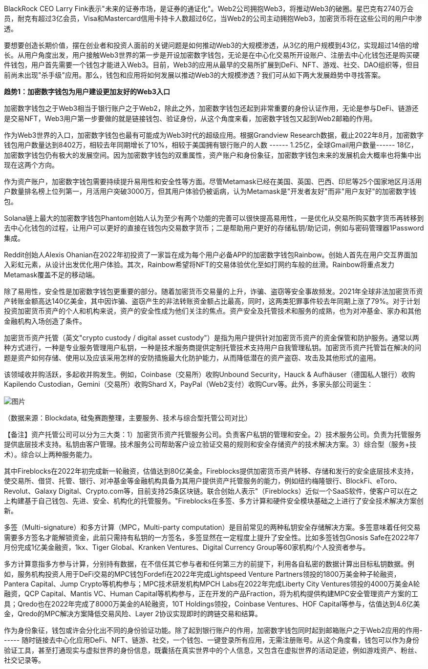 BlackRock CEO Larry Fink表示"未来的证券市场，是证券的通证化"。Web2公司拥抱Web3，将推动Web3的破圈。星巴克有2740万会员，耐克有超过3亿会员，Visa和Mastercard信用卡持卡人数超过6亿，当Web2的公司主动拥抱Web3，加密货币将在这些公司的用户中渗透。

要想要创造长期价值，摆在创业者和投资人面前的关键问题是如何推动Web3的大规模渗透，从3亿的用户规模到43亿，实现超过14倍的增长。从用户角度出发，用户接触Web3世界的第一步是开设加密数字钱包，无论是在中心化交易所开设账户、注册去中心化钱包还是购买硬件钱包，用户首先需要一个钱包才能进入Web3。目前，Web3的应用从最早的交易所扩展到DeFi、NFT、游戏、社交、DAO组织等，但目前尚未出现"杀手级"应用。那么，钱包和应用将如何发展以推动Web3的大规模渗透？我们可从如下两大发展趋势中寻找答案。

**趋势1：加密数字钱包为用户建设更加友好的Web3入口**


加密数字钱包之于Web3相当于银行账户之于Web2，除此之外，加密数字钱包还起到非常重要的身份认证作用，无论是参与DeFi、链游还是交易NFT，Web3用户第一步要做的就是链接钱包、验证身份，从这个角度来看，加密数字钱包又起到Web2邮箱的作用。

作为Web3世界的入口，加密数字钱包也最有可能成为Web3时代的超级应用。根据Grandview Research数据，截止2022年8月，加密数字钱包用户数量达到8402万，相较去年同期增长了10%，相较于美国拥有银行账户的人数 ------ 1.25亿，全球Gmail用户数量------ 18亿，加密数字钱包仍有极大的发展空间。因为加密数字钱包的双重属性，资产账户和身份象征，加密数字钱包未来的发展机会大概率也将集中出现在这两个方向。

作为资产账户，加密数字钱包需要持续提升易用性和安全性等方面。尽管Metamask已经在美国、英国、巴西、印尼等25个国家地区月活用户数量排名榜上位列第一，月活用户突破3000万，但其用户体验仍被诟病，认为Metamask是"开发者友好"而非"用户友好"的加密数字钱包。

Solana链上最大的加密数字钱包Phantom创始人认为至少有两个功能的完善可以很快提高易用性，一是优化从交易所购买数字货币再转移到去中心化钱包的过程，让用户可以更好的直接在钱包内交易数字货币；二是帮助用户更好的存储私钥/助记词，例如与密码管理器1Password集成。

Reddit创始人Alexis Ohanian在2022年初投资了一家旨在成为每个用户必备APP的加密数字钱包Rainbow。创始人首先在用户交互界面加入彩虹元素，从设计出发优化用户体验。其次，Rainbow希望将NFT的交易体验优化至如打网约车般的丝滑。Rainbow将重点发力Metamask覆盖不足的移动端。

除了易用性，安全性是加密数字钱包更重要的部分。随着加密货币交易量的上升，诈骗、盗窃等安全事故频发。2021年全球非法加密货币资产转账金额高达140亿美金，其中因诈骗、盗窃产生的非法转账资金额占比最高，同时，这两类犯罪事件较去年同期上涨了79%。对于计划投资加密货币资产的个人和机构来说，资产的安全性成为他们关注的焦点。资产安全及托管技术和服务的成熟，也为对冲基金、家办和其他金融机构入场创造了条件。

加密货币资产托管（英文"crypto custody / digital asset custody"）是指为用户提供针对加密货币资产的资金保管和防护服务。通常以两种方式进行，一种是专业服务管理用户私钥，一种是技术服务商提供定制托管技术支持用户自我管理私钥。加密货币资产托管旨在解决的问题是资产如何存储、使用以及应该采用怎样的安防措施最大化防护能力，从而降低潜在的资产盗窃、攻击及其他形式的盗用。

该领域收并购活跃，多起收并购发生。例如，Coinbase（交易所）收购Unbound Security，Hauck \& Aufhäuser（德国私人银行）收购Kapilendo Custodian，Gemini（交易所）收购Shard X，PayPal（Web2支付）收购Curv等。此外，多家头部公司诞生：


![图片](https://image.cubox.pro/article/2023011214483750414/65016.jpg)


（数据来源：Blockdata, 硅兔赛跑整理，主要服务、技术与综合型托管公司对比）

【备注】资产托管公司可以分为三大类：1）加密货币资产托管服务公司。负责客户私钥的管理和安全。2）技术服务公司。负责为托管服务提供底层技术支持。私钥由客户管理。技术服务公司帮助客户设立验证交易的规则和安全存储资产的技术解决方案。3）综合型（服务+技术）。综合以上两种服务能力。

其中Fireblocks在2022年初完成新一轮融资，估值达到80亿美金。Fireblocks提供加密货币资产转移、存储和发行的安全底层技术支持，使交易所、借贷、托管、银行、对冲基金等金融机构具备为其用户提供资产托管服务的能力，例如纽约梅隆银行、BlockFi、eToro、Revolut、Galaxy Digital、Crypto.com等，目前支持25条区块链。联合创始人表示"（Fireblocks）近似一个SaaS软件，使客户可以在之上构建基于自己钱包、先进、安全、机构化的托管服务。"Fireblocks在多签、多方计算和硬件安全模块基础之上进行了安全技术解决方案创新。

多签（Multi-signature）和多方计算（MPC，Multi-party computation）是目前常见的两种私钥安全存储解决方案。多签意味着任何交易需要多方签名才能解锁资金，此前只需持有私钥的一方签名，多签显然在一定程度上提升了安全性。比如多签钱包Gnosis Safe在2022年7月份完成1亿美金融资，1kx、Tiger Global、Kranken Ventures、Digital Currency Group等60家机构/个人投资者参与。

多方计算意指多方参与计算，分别持有数据，在不信任其它参与者和任何第三方的前提下，利用各自私密的数据计算出目标私钥数据。例如，服务机构投资人用于DeFi交易的MPC钱包Fordefi在2022年完成Lightspeed Venture Partners领投的1800万美金种子轮融资，Pantera Capital、Jump Crypto等机构参与；MPC技术研发机构MPCH Labs在2022年完成Liberty City Ventures领投的4000万美金A轮融资，QCP Capital、Mantis VC、Human Capital等机构参与，正在开发的产品Fraction，将为机构提供构建MPC安全管理资产方案的工具；Qredo也在2022年完成了8000万美金的A轮融资，10T Holdings领投，Coinbase Ventures、HOF Capital等参与，估值达到4.6亿美金，Qredo的MPC解决方案降低交易风险、Layer 2协议实现即时的跨链交易和结算。

作为身份象征，钱包或许会分化出不同的身份验证功能。除了起到银行账户的作用，加密数字钱包同时起到邮箱账户之于Web2应用的作用------ 随时链接去中心化应用DeFi、NFT、链游、社交，一个钱包、一键登录所有应用，无需注册账号。从这个角度看，钱包可以作为身份验证工具，甚至打通现实与虚拟世界的身份信息，既囊括在真实世界中的个人信息，又包含在虚拟世界的活动足迹，例如游戏资产、粉丝、社交记录等。
